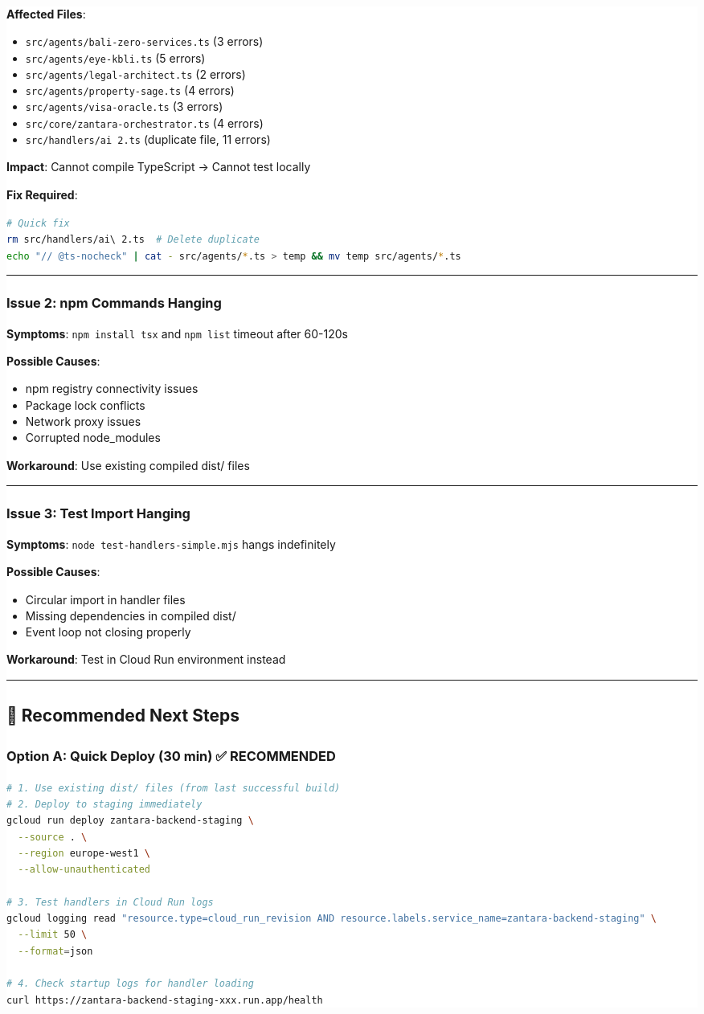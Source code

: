**Affected Files**:
- `src/agents/bali-zero-services.ts` (3 errors)
- `src/agents/eye-kbli.ts` (5 errors)
- `src/agents/legal-architect.ts` (2 errors)
- `src/agents/property-sage.ts` (4 errors)
- `src/agents/visa-oracle.ts` (3 errors)
- `src/core/zantara-orchestrator.ts` (4 errors)
- `src/handlers/ai 2.ts` (duplicate file, 11 errors)

**Impact**: Cannot compile TypeScript → Cannot test locally

**Fix Required**:
```bash
# Quick fix
rm src/handlers/ai\ 2.ts  # Delete duplicate
echo "// @ts-nocheck" | cat - src/agents/*.ts > temp && mv temp src/agents/*.ts
```

---

### Issue 2: npm Commands Hanging
**Symptoms**: `npm install tsx` and `npm list` timeout after 60-120s

**Possible Causes**:
- npm registry connectivity issues
- Package lock conflicts
- Network proxy issues
- Corrupted node_modules

**Workaround**: Use existing compiled dist/ files

---

### Issue 3: Test Import Hanging
**Symptoms**: `node test-handlers-simple.mjs` hangs indefinitely

**Possible Causes**:
- Circular import in handler files
- Missing dependencies in compiled dist/
- Event loop not closing properly

**Workaround**: Test in Cloud Run environment instead

---

## 🎯 Recommended Next Steps

### Option A: Quick Deploy (30 min) ✅ RECOMMENDED
```bash
# 1. Use existing dist/ files (from last successful build)
# 2. Deploy to staging immediately
gcloud run deploy zantara-backend-staging \
  --source . \
  --region europe-west1 \
  --allow-unauthenticated

# 3. Test handlers in Cloud Run logs
gcloud logging read "resource.type=cloud_run_revision AND resource.labels.service_name=zantara-backend-staging" \
  --limit 50 \
  --format=json

# 4. Check startup logs for handler loading
curl https://zantara-backend-staging-xxx.run.app/health
```
